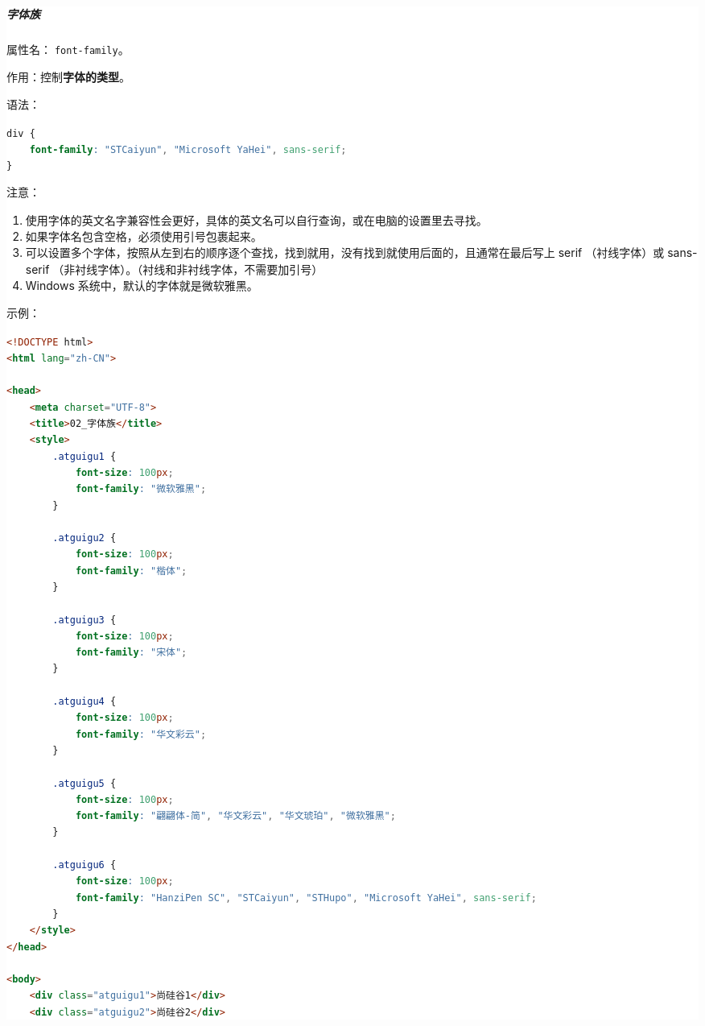 ##### 字体族

属性名： `font-family`。

作用：控制**字体的类型**。

语法：

```css
div {
	font-family: "STCaiyun", "Microsoft YaHei", sans-serif;
}
```

注意：

1. 使用字体的英文名字兼容性会更好，具体的英文名可以自行查询，或在电脑的设置里去寻找。
2. 如果字体名包含空格，必须使用引号包裹起来。
3. 可以设置多个字体，按照从左到右的顺序逐个查找，找到就用，没有找到就使用后面的，且通常在最后写上 serif （衬线字体）或 sans-serif （非衬线字体）。（衬线和非衬线字体，不需要加引号）
4. Windows 系统中，默认的字体就是微软雅黑。

示例：

```html
<!DOCTYPE html>
<html lang="zh-CN">

<head>
    <meta charset="UTF-8">
    <title>02_字体族</title>
    <style>
        .atguigu1 {
            font-size: 100px;
            font-family: "微软雅黑";
        }

        .atguigu2 {
            font-size: 100px;
            font-family: "楷体";
        }

        .atguigu3 {
            font-size: 100px;
            font-family: "宋体";
        }

        .atguigu4 {
            font-size: 100px;
            font-family: "华文彩云";
        }

        .atguigu5 {
            font-size: 100px;
            font-family: "翩翩体-简", "华文彩云", "华文琥珀", "微软雅黑";
        }

        .atguigu6 {
            font-size: 100px;
            font-family: "HanziPen SC", "STCaiyun", "STHupo", "Microsoft YaHei", sans-serif;
        }
    </style>
</head>

<body>
    <div class="atguigu1">尚硅谷1</div>
    <div class="atguigu2">尚硅谷2</div>
```